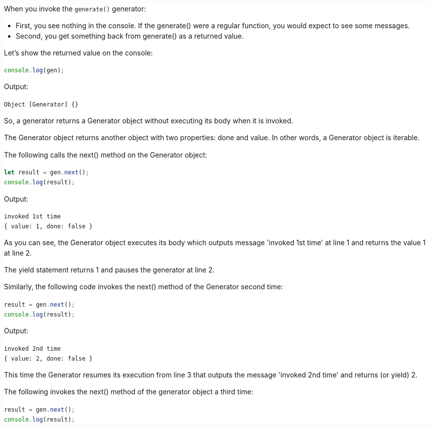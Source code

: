 When you invoke the `generate()` generator:

- First, you see nothing in the console. If the generate() were a regular function, you would expect to see some messages.
- Second, you get something back from generate() as a returned value.

Let’s show the returned value on the console:

```js
console.log(gen);
```

Output:

```
Object [Generator] {}
```

So, a generator returns a Generator object without executing its body when it is invoked.

The Generator object returns another object with two properties: done and value. In other words, a Generator object is iterable.

The following calls the next() method on the Generator object:

```js
let result = gen.next();
console.log(result);
```

Output:

```
invoked 1st time
{ value: 1, done: false }
```

As you can see, the Generator object executes its body which outputs message 'invoked 1st time' at line 1 and returns the value 1 at line 2.

The yield statement returns 1 and pauses the generator at line 2.

Similarly, the following code invokes the next() method of the Generator second time:

```js
result = gen.next();
console.log(result);
```

Output:

```
invoked 2nd time
{ value: 2, done: false }
```

This time the Generator resumes its execution from line 3 that outputs the message 'invoked 2nd time' and returns (or yield) 2.

The following invokes the next() method of the generator object a third time:

```js
result = gen.next();
console.log(result);
```
